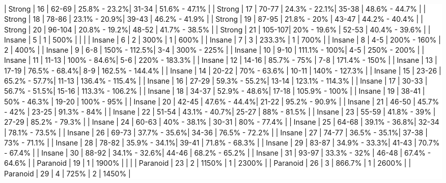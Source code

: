 | Strong   | 16       | 62-69  | 25.8% - 23.2%| 31-34           | 51.6% - 47.1%     |
| Strong   | 17       | 70-77  | 24.3% - 22.1%| 35-38           | 48.6% - 44.7%     |
| Strong   | 18       | 78-86  | 23.1% - 20.9%| 39-43           | 46.2% - 41.9%     |
| Strong   | 19       | 87-95  | 21.8% - 20%  | 43-47           | 44.2% - 40.4%     |
| Strong   | 20       | 96-104 | 20.8% - 19.2%| 48-52           | 41.7% - 38.5%     |
| Strong   | 21       | 105-107| 20% - 19.6%  | 52-53           | 40.4% - 39.6%     |
| Insane   | 5        | 1      | 500%        |                  |                   |
| Insane   | 6        | 2      | 300%        | 1                | 600%              |
| Insane   | 7        | 3      | 233.3%      | 1                | 700%              |
| Insane   | 8        | 4-5    | 200% - 160% | 2                | 400%              |
| Insane   | 9        | 6-8    | 150% - 112.5%| 3-4             | 300% - 225%       |
| Insane   | 10       | 9-10   | 111.1% - 100%| 4-5             | 250% - 200%       |
| Insane   | 11       | 11-13  | 100% - 84.6%| 5-6              | 220% - 183.3%     |
| Insane   | 12       | 14-16  | 85.7% - 75% | 7-8              | 171.4% - 150%     |
| Insane   | 13       | 17-19  | 76.5% - 68.4%| 8-9             | 162.5% - 144.4%   |
| Insane   | 14       | 20-22  | 70% - 63.6% | 10-11            | 140% - 127.3%     |
| Insane   | 15       | 23-26  | 65.2% - 57.7%| 11-13           | 136.4% - 115.4%   |
| Insane   | 16       | 27-29  | 59.3% - 55.2%| 13-14           | 123.1% - 114.3%   |
| Insane   | 17       | 30-33  | 56.7% - 51.5%| 15-16           | 113.3% - 106.2%   |
| Insane   | 18       | 34-37  | 52.9% - 48.6%| 17-18           | 105.9% - 100%     |
| Insane   | 19       | 38-41  | 50% - 46.3% | 19-20            | 100% - 95%        |
| Insane   | 20       | 42-45  | 47.6% - 44.4%| 21-22           | 95.2% - 90.9%     |
| Insane   | 21       | 46-50  | 45.7% - 42% | 23-25            | 91.3% - 84%       |
| Insane   | 22       | 51-54  | 43.1% - 40.7%| 25-27           | 88% - 81.5%       |
| Insane   | 23       | 55-59  | 41.8% - 39% | 27-29            | 85.2% - 79.3%     |
| Insane   | 24       | 60-63  | 40% - 38.1% | 30-31            | 80% - 77.4%       |
| Insane   | 25       | 64-68  | 39.1% - 36.8%| 32-34           | 78.1% - 73.5%     |
| Insane   | 26       | 69-73  | 37.7% - 35.6%| 34-36           | 76.5% - 72.2%     |
| Insane   | 27       | 74-77  | 36.5% - 35.1%| 37-38           | 73% - 71.1%       |
| Insane   | 28       | 78-82  | 35.9% - 34.1%| 39-41           | 71.8% - 68.3%     |
| Insane   | 29       | 83-87  | 34.9% - 33.3%| 41-43           | 70.7% - 67.4%     |
| Insane   | 30       | 88-92  | 34.1% - 32.6%| 44-46           | 68.2% - 65.2%     |
| Insane   | 31       | 93-97  | 33.3% - 32% | 46-48            | 67.4% - 64.6%     |
| Paranoid | 19       | 1      | 1900%       |                  |                   |
| Paranoid | 23       | 2      | 1150%       | 1                | 2300%             |
| Paranoid | 26       | 3      | 866.7%      | 1                | 2600%             |
| Paranoid | 29       | 4      | 725%        | 2                | 1450%             |